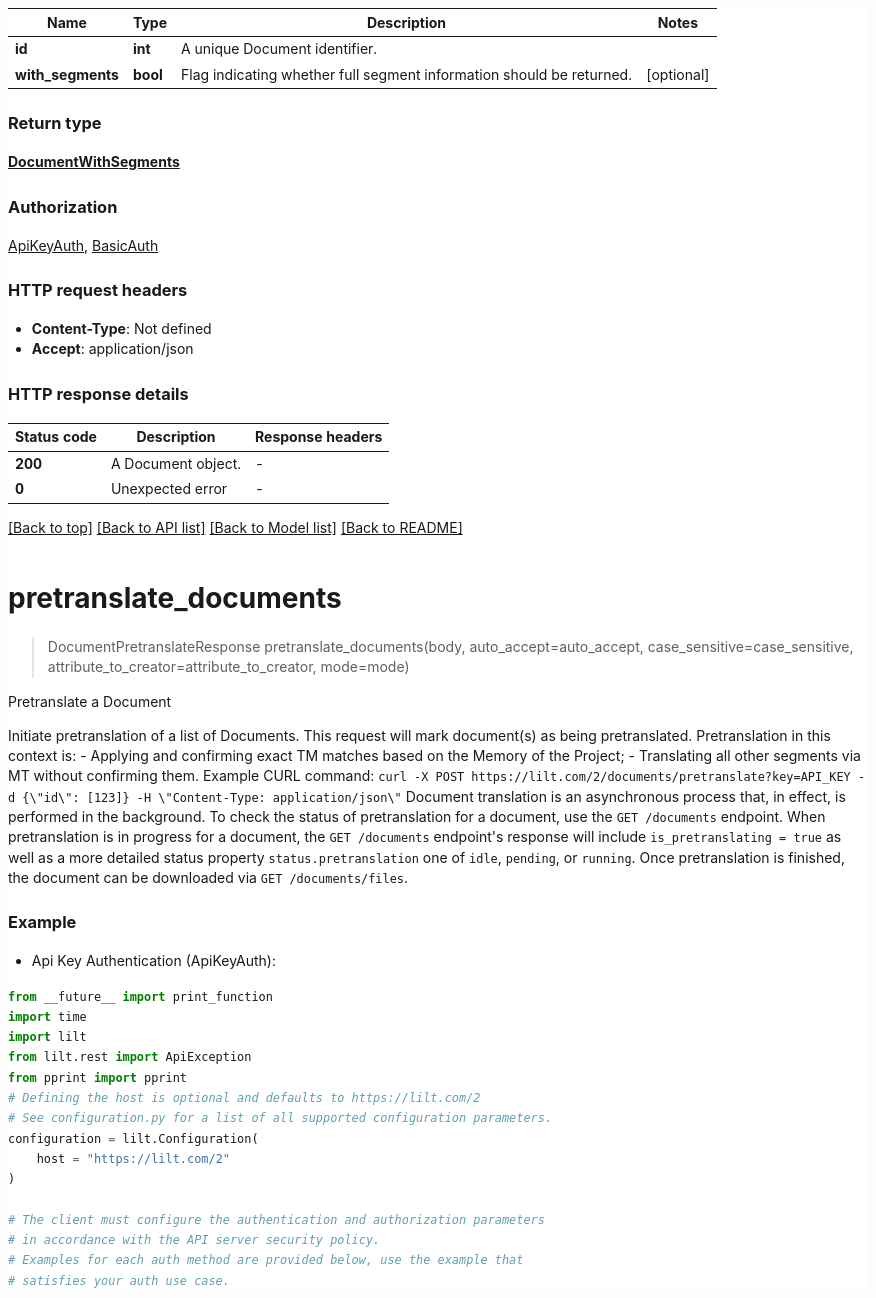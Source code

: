 Name | Type | Description  | Notes
------------- | ------------- | ------------- | -------------
 **id** | **int**| A unique Document identifier. | 
 **with_segments** | **bool**| Flag indicating whether full segment information should be returned. | [optional] 

### Return type

[**DocumentWithSegments**](DocumentWithSegments.md)

### Authorization

[ApiKeyAuth](../README.md#ApiKeyAuth), [BasicAuth](../README.md#BasicAuth)

### HTTP request headers

 - **Content-Type**: Not defined
 - **Accept**: application/json

### HTTP response details
| Status code | Description | Response headers |
|-------------|-------------|------------------|
**200** | A Document object. |  -  |
**0** | Unexpected error |  -  |

[[Back to top]](#) [[Back to API list]](../README.md#documentation-for-api-endpoints) [[Back to Model list]](../README.md#documentation-for-models) [[Back to README]](../README.md)

# **pretranslate_documents**
> DocumentPretranslateResponse pretranslate_documents(body, auto_accept=auto_accept, case_sensitive=case_sensitive, attribute_to_creator=attribute_to_creator, mode=mode)

Pretranslate a Document

Initiate pretranslation of a list of Documents. This request will mark document(s) as being pretranslated. Pretranslation in this context is: - Applying and confirming exact TM matches based on the Memory of the Project; - Translating all other segments via MT without confirming them.  Example CURL command: ``` curl -X POST https://lilt.com/2/documents/pretranslate?key=API_KEY -d {\"id\": [123]} -H \"Content-Type: application/json\" ```  Document translation is an asynchronous process that, in effect, is performed in the background.  To check the status of pretranslation for a document, use the `GET /documents` endpoint. When pretranslation is in progress for a document, the `GET /documents` endpoint's response will include `is_pretranslating = true` as well as a more detailed status property `status.pretranslation` one of `idle`, `pending`, or `running`.  Once pretranslation is finished, the document can be downloaded via `GET /documents/files`. 

### Example

* Api Key Authentication (ApiKeyAuth):
```python
from __future__ import print_function
import time
import lilt
from lilt.rest import ApiException
from pprint import pprint
# Defining the host is optional and defaults to https://lilt.com/2
# See configuration.py for a list of all supported configuration parameters.
configuration = lilt.Configuration(
    host = "https://lilt.com/2"
)

# The client must configure the authentication and authorization parameters
# in accordance with the API server security policy.
# Examples for each auth method are provided below, use the example that
# satisfies your auth use case.

```